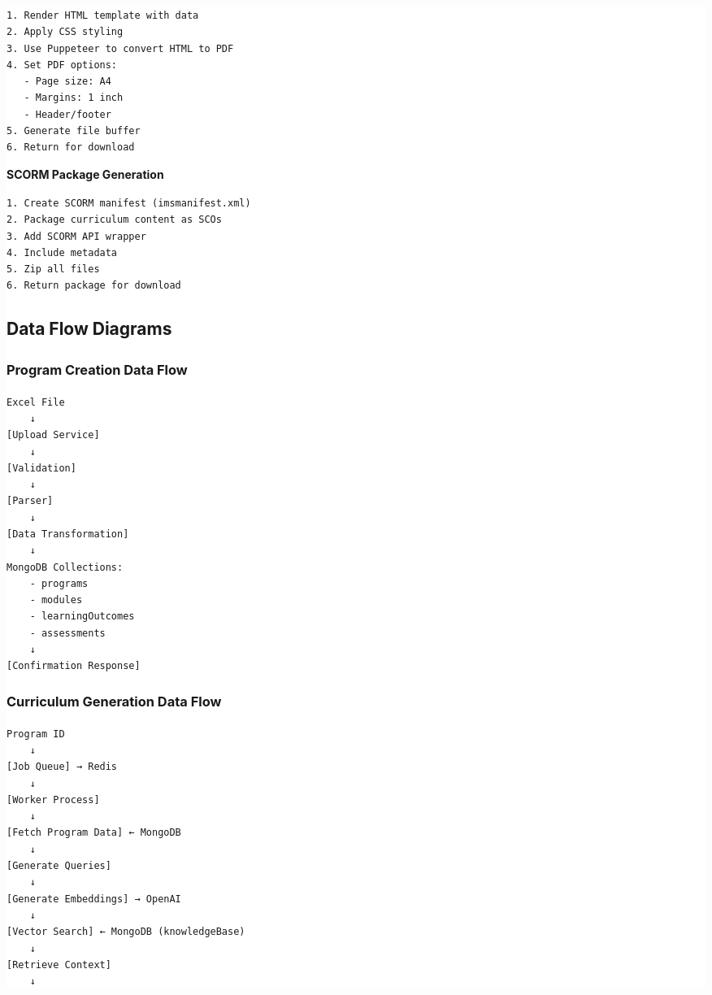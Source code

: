 ```
1. Render HTML template with data
2. Apply CSS styling
3. Use Puppeteer to convert HTML to PDF
4. Set PDF options:
   - Page size: A4
   - Margins: 1 inch
   - Header/footer
5. Generate file buffer
6. Return for download
```

**SCORM Package Generation**

```
1. Create SCORM manifest (imsmanifest.xml)
2. Package curriculum content as SCOs
3. Add SCORM API wrapper
4. Include metadata
5. Zip all files
6. Return package for download
```

## Data Flow Diagrams

### Program Creation Data Flow

```
Excel File
    ↓
[Upload Service]
    ↓
[Validation]
    ↓
[Parser]
    ↓
[Data Transformation]
    ↓
MongoDB Collections:
    - programs
    - modules
    - learningOutcomes
    - assessments
    ↓
[Confirmation Response]
```

### Curriculum Generation Data Flow

```
Program ID
    ↓
[Job Queue] → Redis
    ↓
[Worker Process]
    ↓
[Fetch Program Data] ← MongoDB
    ↓
[Generate Queries]
    ↓
[Generate Embeddings] → OpenAI
    ↓
[Vector Search] ← MongoDB (knowledgeBase)
    ↓
[Retrieve Context]
    ↓
```